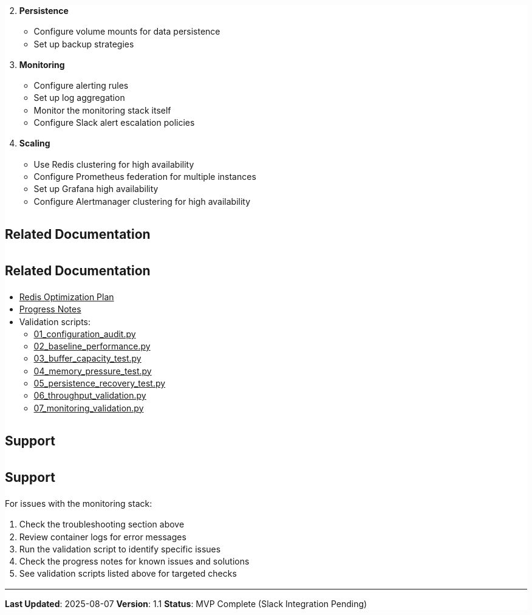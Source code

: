 2. **Persistence**
   - Configure volume mounts for data persistence
   - Set up backup strategies

3. **Monitoring**
   - Configure alerting rules
   - Set up log aggregation
   - Monitor the monitoring stack itself
   - Configure Slack alert escalation policies

4. **Scaling**
   - Use Redis clustering for high availability
   - Configure Prometheus federation for multiple instances
   - Set up Grafana high availability
   - Configure Alertmanager clustering for high availability

## Related Documentation
## Related Documentation

- [Redis Optimization Plan](REDIS_OPTIMIZATION_PLAN.md)
- [Progress Notes](PROGRESS_NOTES.md)
- Validation scripts:
  - [01_configuration_audit.py](./01_configuration_audit.py)
  - [02_baseline_performance.py](./02_baseline_performance.py)
  - [03_buffer_capacity_test.py](./03_buffer_capacity_test.py)
  - [04_memory_pressure_test.py](./04_memory_pressure_test.py)
  - [05_persistence_recovery_test.py](./05_persistence_recovery_test.py)
  - [06_throughput_validation.py](./06_throughput_validation.py)
  - [07_monitoring_validation.py](./07_monitoring_validation.py)

## Support
## Support

For issues with the monitoring stack:

1. Check the troubleshooting section above
2. Review container logs for error messages
3. Run the validation script to identify specific issues
4. Check the progress notes for known issues and solutions
5. See validation scripts listed above for targeted checks

---

**Last Updated**: 2025-08-07
**Version**: 1.1
**Status**: MVP Complete (Slack Integration Pending)

